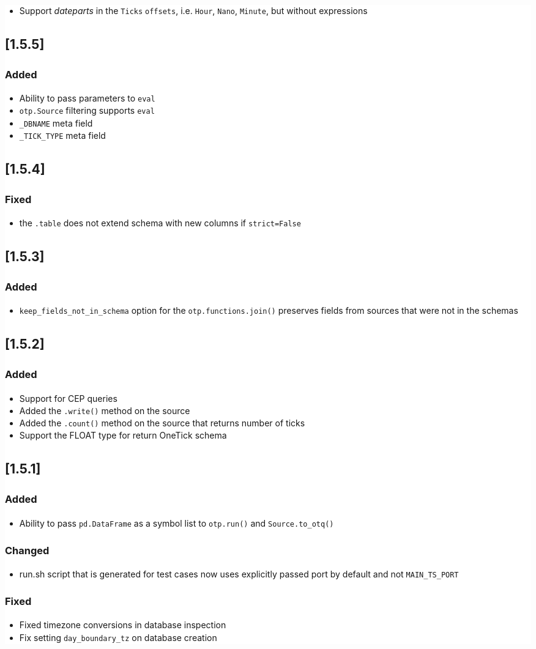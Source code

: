 - Support *dateparts* in the `Ticks` `offsets`, i.e. `Hour`, `Nano`, `Minute`, but without expressions

## [1.5.5]

### Added

- Ability to pass parameters to `eval`
- `otp.Source` filtering supports `eval`
- `_DBNAME` meta field
- `_TICK_TYPE` meta field

## [1.5.4]

### Fixed

- the `.table` does not extend schema with new columns if `strict=False`

## [1.5.3]

### Added

- `keep_fields_not_in_schema` option for the `otp.functions.join()`
  preserves fields from sources that were not in the schemas

## [1.5.2]

### Added

- Support for CEP queries
- Added the `.write()` method on the source
- Added the `.count()` method on the source that returns number of ticks
- Support the FLOAT type for return OneTick schema

## [1.5.1]

### Added

- Ability to pass `pd.DataFrame` as a symbol list to `otp.run()` and `Source.to_otq()`

### Changed

- run.sh script that is generated for test cases now uses explicitly passed port by default and not `MAIN_TS_PORT`

### Fixed

- Fixed timezone conversions in database inspection
- Fix setting `day_boundary_tz` on database creation
